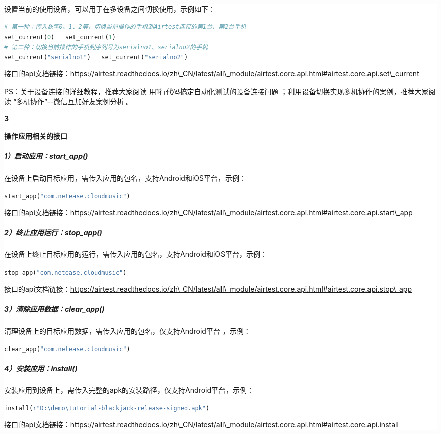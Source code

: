 设置当前的使用设备，可以用于在多设备之间切换使用，示例如下：

```python
# 第一种：传入数字0、1、2等，切换当前操作的手机到Airtest连接的第1台、第2台手机
set_current(0)   set_current(1)      
# 第二种：切换当前操作的手机到序列号为serialno1、serialno2的手机  
set_current("serialno1")   set_current("serialno2")   
```

接口的api文档链接：https://airtest.readthedocs.io/zh\_CN/latest/all\_module/airtest.core.api.html#airtest.core.api.set\_current

PS：关于设备连接的详细教程，推荐大家阅读 [用1行代码搞定自动化测试的设备连接问题](https://mp.weixin.qq.com/s?__biz=MzUxMDc4NTkwMA==&mid=2247484512&idx=1&sn=ef75b4038e8890bfbc4842dae3ef5d18&scene=21#wechat_redirect) ；利用设备切换实现多机协作的案例，推荐大家阅读 [“多机协作”--微信互加好友案例分析](https://mp.weixin.qq.com/s?__biz=MzUxMDc4NTkwMA==&mid=2247484283&idx=1&sn=a82976cfe898711cc560592942c52d74&scene=21#wechat_redirect) 。

  

**3**

**操作应用相关的接口**

##### **1）启动应用：start\_app()**

在设备上启动目标应用，需传入应用的包名，支持Android和iOS平台，示例：

```python
start_app("com.netease.cloudmusic")  
```

接口的api文档链接：<https://airtest.readthedocs.io/zh\_CN/latest/all\_module/airtest.core.api.html#airtest.core.api.start\_app>

##### **2）终止应用运行：stop\_app()**

在设备上终止目标应用的运行，需传入应用的包名，支持Android和iOS平台，示例：

```python
stop_app("com.netease.cloudmusic")  
```

接口的api文档链接：<https://airtest.readthedocs.io/zh\_CN/latest/all\_module/airtest.core.api.html#airtest.core.api.stop\_app>

##### **3）清除应用数据：clear\_app()**

清理设备上的目标应用数据，需传入应用的包名，仅支持Android平台 ，示例：

```python
clear_app("com.netease.cloudmusic")   
```

##### **4）安装应用：install()**

安装应用到设备上，需传入完整的apk的安装路径，仅支持Android平台，示例：

```python
install(r"D:\demo\tutorial-blackjack-release-signed.apk")   
```

接口的api文档链接：<https://airtest.readthedocs.io/zh\_CN/latest/all\_module/airtest.core.api.html#airtest.core.api.install>
